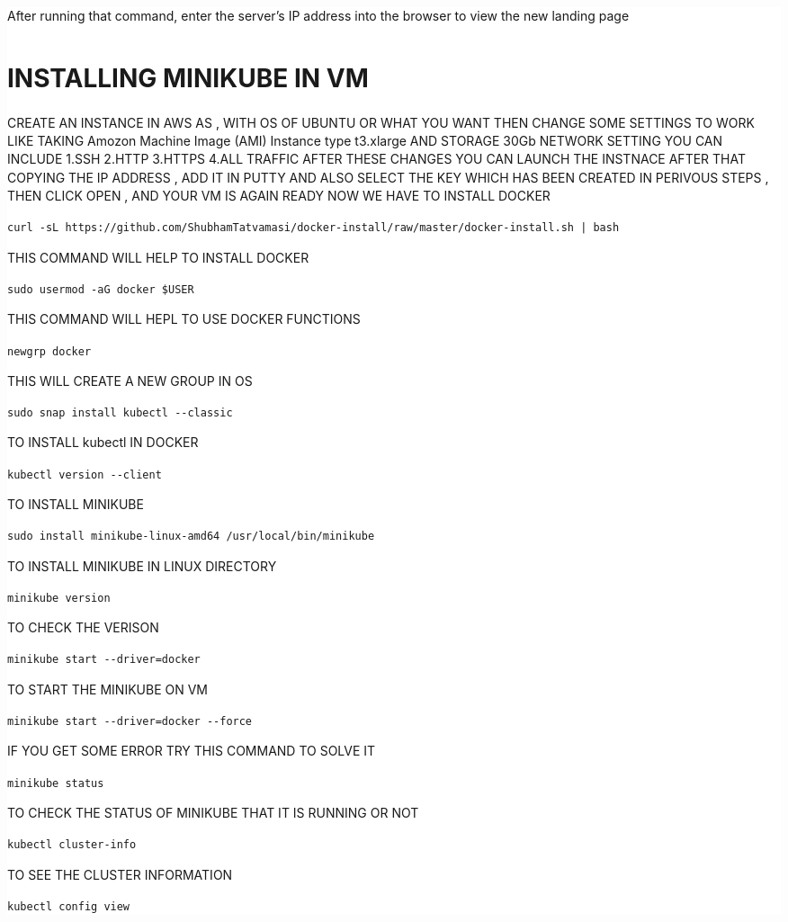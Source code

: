 After running that command, enter the server’s IP address into the browser to view the new landing page



# INSTALLING MINIKUBE IN VM
CREATE AN INSTANCE IN AWS AS , WITH OS OF UBUNTU OR WHAT YOU WANT THEN CHANGE SOME SETTINGS TO WORK LIKE TAKING
Amozon Machine Image (AMI) 
Instance type 
t3.xlarge AND
STORAGE 30Gb 
NETWORK SETTING YOU CAN INCLUDE
1.SSH
2.HTTP
3.HTTPS
4.ALL TRAFFIC
AFTER THESE CHANGES YOU CAN LAUNCH THE INSTNACE
AFTER THAT COPYING THE IP ADDRESS , ADD IT IN PUTTY AND ALSO SELECT THE KEY WHICH HAS BEEN CREATED IN PERIVOUS STEPS , THEN CLICK OPEN , AND YOUR VM IS AGAIN READY
NOW WE HAVE TO INSTALL DOCKER
```
curl -sL https://github.com/ShubhamTatvamasi/docker-install/raw/master/docker-install.sh | bash
```
THIS COMMAND WILL HELP TO INSTALL DOCKER
```
sudo usermod -aG docker $USER
```
THIS COMMAND WILL HEPL TO USE DOCKER FUNCTIONS
```
newgrp docker
```
THIS WILL CREATE A NEW GROUP IN OS
```
sudo snap install kubectl --classic
```
TO INSTALL kubectl IN DOCKER
```
kubectl version --client
```

TO INSTALL MINIKUBE
```
sudo install minikube-linux-amd64 /usr/local/bin/minikube
```
TO INSTALL MINIKUBE IN LINUX DIRECTORY
```
minikube version
```
TO CHECK THE VERISON
```
minikube start --driver=docker
```
TO START THE MINIKUBE ON VM
```
minikube start --driver=docker --force
```
IF YOU GET SOME ERROR TRY THIS COMMAND TO SOLVE IT
```
minikube status
```
TO CHECK THE STATUS OF MINIKUBE THAT IT IS RUNNING OR NOT
```
kubectl cluster-info
```
TO SEE THE CLUSTER INFORMATION
```
kubectl config view
```